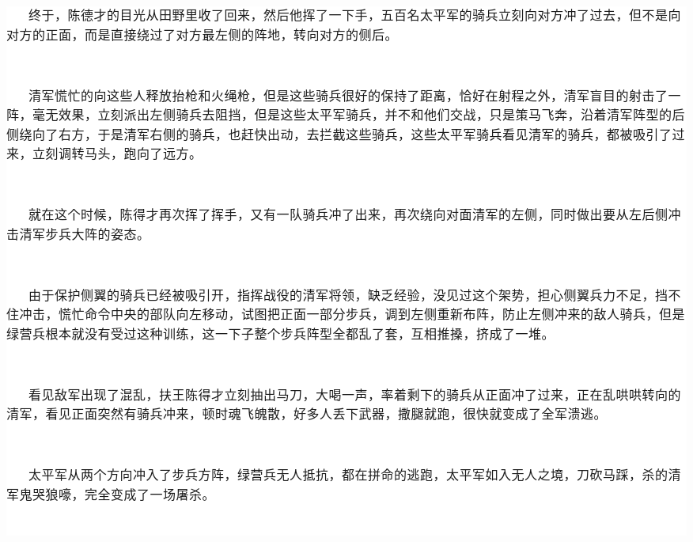 <p style="text-indent: 2em;letter-spacing: 0.5px;line-height: 1.75em;">
<span style="font-family: 微软雅黑, sans-serif;font-size: 16px;">
          终于，陈德才的目光从田野里收了回来，然后他挥了一下手，五百名太平军的骑兵立刻向对方冲了过去，但不是向对方的正面，而是直接绕过了对方最左侧的阵地，转向对方的侧后。
         </span>
</p>
<p style="text-indent: 2em;letter-spacing: 0.5px;line-height: 1.75em;">
<span style="font-family: 微软雅黑, sans-serif;font-size: 16px;">
<br/>
</span>
</p>
<p style="text-indent: 2em;letter-spacing: 0.5px;line-height: 1.75em;">
<span style="font-family: 微软雅黑, sans-serif;font-size: 16px;">
          清军慌忙的向这些人释放抬枪和火绳枪，但是这些骑兵很好的保持了距离，恰好在射程之外，清军盲目的射击了一阵，毫无效果，立刻派出左侧骑兵去阻挡，但是这些太平军骑兵，并不和他们交战，只是策马飞奔，沿着清军阵型的后侧绕向了右方，于是清军右侧的骑兵，也赶快出动，去拦截这些骑兵，这些太平军骑兵看见清军的骑兵，都被吸引了过来，立刻调转马头，跑向了远方。
         </span>
</p>
<p style="text-indent: 2em;letter-spacing: 0.5px;line-height: 1.75em;">
<span style="font-family: 微软雅黑, sans-serif;font-size: 16px;">
<br/>
</span>
</p>
<p style="text-indent: 2em;letter-spacing: 0.5px;line-height: 1.75em;">
<span style="font-family: 微软雅黑, sans-serif;font-size: 16px;">
          就在这个时候，陈得才再次挥了挥手，又有一队骑兵冲了出来，再次绕向对面清军的左侧，同时做出要从左后侧冲击清军步兵大阵的姿态。
         </span>
</p>
<p style="text-indent: 2em;letter-spacing: 0.5px;line-height: 1.75em;">
<span style="font-family: 微软雅黑, sans-serif;font-size: 16px;">
<br/>
</span>
</p>
<p style="text-indent: 2em;letter-spacing: 0.5px;line-height: 1.75em;">
<span style="font-family: 微软雅黑, sans-serif;font-size: 16px;">
          由于保护侧翼的骑兵已经被吸引开，指挥战役的清军将领，缺乏经验，没见过这个架势，担心侧翼兵力不足，挡不住冲击，慌忙命令中央的部队向左移动，试图把正面一部分步兵，调到左侧重新布阵，防止左侧冲来的敌人骑兵，但是绿营兵根本就没有受过这种训练，这一下子整个步兵阵型全都乱了套，互相推搡，挤成了一堆。
         </span>
</p>
<p style="text-indent: 2em;letter-spacing: 0.5px;line-height: 1.75em;">
<span style="font-family: 微软雅黑, sans-serif;font-size: 16px;">
<br/>
</span>
</p>
<p style="text-indent: 2em;letter-spacing: 0.5px;line-height: 1.75em;">
<span style="font-family: 微软雅黑, sans-serif;font-size: 16px;">
          看见敌军出现了混乱，扶王陈得才立刻抽出马刀，大喝一声，率着剩下的骑兵从正面冲了过来，正在乱哄哄转向的清军，看见正面突然有骑兵冲来，顿时魂飞魄散，好多人丢下武器，撒腿就跑，很快就变成了全军溃逃。
         </span>
</p>
<p style="text-indent: 2em;letter-spacing: 0.5px;line-height: 1.75em;">
<span style="font-family: 微软雅黑, sans-serif;font-size: 16px;">
<br/>
</span>
</p>
<p style="text-indent: 2em;letter-spacing: 0.5px;line-height: 1.75em;">
<span style="font-family: 微软雅黑, sans-serif;font-size: 16px;">
          太平军从两个方向冲入了步兵方阵，绿营兵无人抵抗，都在拼命的逃跑，太平军如入无人之境，刀砍马踩，杀的清军鬼哭狼嚎，完全变成了一场屠杀。
         </span>
</p>
<p style="text-indent: 2em;letter-spacing: 0.5px;line-height: 1.75em;">
<span style="font-family: 微软雅黑, sans-serif;font-size: 16px;">
<br/>
</span>
</p>
<p style="text-indent: 2em;letter-spacing: 0.5px;line-height: 1.75em;">
<span style="font-family: 微软雅黑, sans-serif;font-size: 16px;">